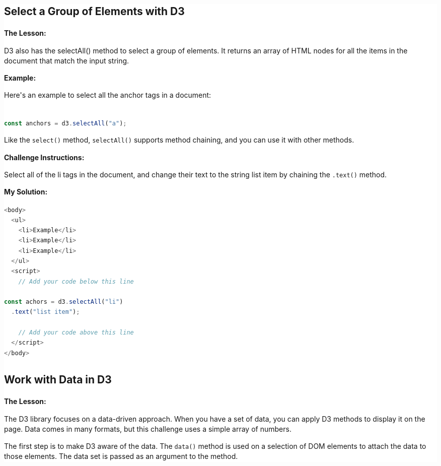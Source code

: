 ## Select a Group of Elements with D3

**The Lesson:**

D3 also has the selectAll() method to select a group of elements. It returns an array of HTML nodes for all the items in the document that match the input string. 


**Example:**

Here's an example to select all the anchor tags in a document:

```Javascript

const anchors = d3.selectAll("a");

```
Like the `select()` method, `selectAll()` supports method chaining, and you can use it with other methods.

**Challenge Instructions:**

Select all of the li tags in the document, and change their text to the string list item by chaining the `.text()` method.

**My Solution:**

```Javascript 
<body>
  <ul>
    <li>Example</li>
    <li>Example</li>
    <li>Example</li>
  </ul>
  <script>
    // Add your code below this line

const achors = d3.selectAll("li")
  .text("list item");

    // Add your code above this line
  </script>
</body>

```

## Work with Data in D3

**The Lesson:**

The D3 library focuses on a data-driven approach. When you have a set of data, you can apply D3 methods to display it on the page. Data comes in many formats, but this challenge uses a simple array of numbers.

The first step is to make D3 aware of the data. The `data()` method is used on a selection of DOM elements to attach the data to those elements. The data set is passed as an argument to the method.
